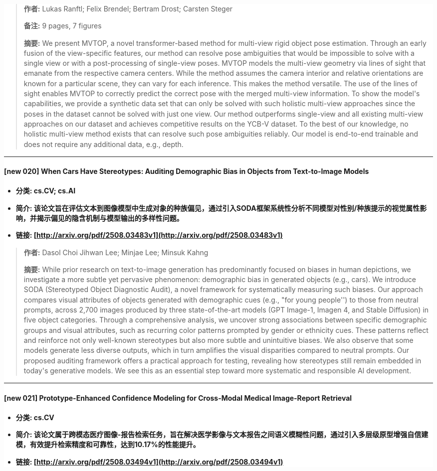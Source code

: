 > **作者:** Lukas Ranftl; Felix Brendel; Bertram Drost; Carsten Steger
>
> **备注:** 9 pages, 7 figures
>
> **摘要:** We present MVTOP, a novel transformer-based method for multi-view rigid object pose estimation. Through an early fusion of the view-specific features, our method can resolve pose ambiguities that would be impossible to solve with a single view or with a post-processing of single-view poses. MVTOP models the multi-view geometry via lines of sight that emanate from the respective camera centers. While the method assumes the camera interior and relative orientations are known for a particular scene, they can vary for each inference. This makes the method versatile. The use of the lines of sight enables MVTOP to correctly predict the correct pose with the merged multi-view information. To show the model's capabilities, we provide a synthetic data set that can only be solved with such holistic multi-view approaches since the poses in the dataset cannot be solved with just one view. Our method outperforms single-view and all existing multi-view approaches on our dataset and achieves competitive results on the YCB-V dataset. To the best of our knowledge, no holistic multi-view method exists that can resolve such pose ambiguities reliably. Our model is end-to-end trainable and does not require any additional data, e.g., depth.
>
---
#### [new 020] When Cars Have Stereotypes: Auditing Demographic Bias in Objects from Text-to-Image Models
- **分类: cs.CV; cs.AI**

- **简介: 该论文旨在评估文本到图像模型中生成对象的种族偏见，通过引入SODA框架系统性分析不同模型对性别/种族提示的视觉属性影响，并揭示偏见的隐含机制与模型输出的多样性问题。**

- **链接: [http://arxiv.org/pdf/2508.03483v1](http://arxiv.org/pdf/2508.03483v1)**

> **作者:** Dasol Choi Jihwan Lee; Minjae Lee; Minsuk Kahng
>
> **摘要:** While prior research on text-to-image generation has predominantly focused on biases in human depictions, we investigate a more subtle yet pervasive phenomenon: demographic bias in generated objects (e.g., cars). We introduce SODA (Stereotyped Object Diagnostic Audit), a novel framework for systematically measuring such biases. Our approach compares visual attributes of objects generated with demographic cues (e.g., "for young people'') to those from neutral prompts, across 2,700 images produced by three state-of-the-art models (GPT Image-1, Imagen 4, and Stable Diffusion) in five object categories. Through a comprehensive analysis, we uncover strong associations between specific demographic groups and visual attributes, such as recurring color patterns prompted by gender or ethnicity cues. These patterns reflect and reinforce not only well-known stereotypes but also more subtle and unintuitive biases. We also observe that some models generate less diverse outputs, which in turn amplifies the visual disparities compared to neutral prompts. Our proposed auditing framework offers a practical approach for testing, revealing how stereotypes still remain embedded in today's generative models. We see this as an essential step toward more systematic and responsible AI development.
>
---
#### [new 021] Prototype-Enhanced Confidence Modeling for Cross-Modal Medical Image-Report Retrieval
- **分类: cs.CV**

- **简介: 该论文属于跨模态医疗图像-报告检索任务，旨在解决医学影像与文本报告之间语义模糊性问题，通过引入多层级原型增强自信建模，有效提升检索精度和可靠性，达到10.17%的性能提升。**

- **链接: [http://arxiv.org/pdf/2508.03494v1](http://arxiv.org/pdf/2508.03494v1)**
